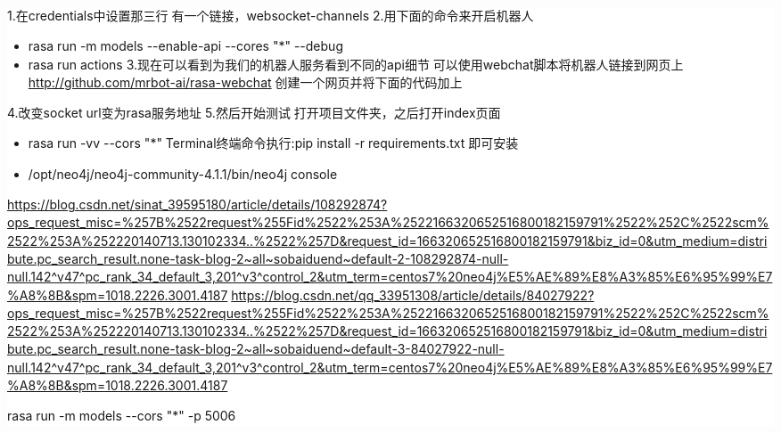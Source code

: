 1.在credentials中设置那三行 有一个链接，websocket-channels
2.用下面的命令来开启机器人
- rasa run -m models --enable-api --cores "*" --debug
- rasa run actions
3.现在可以看到为我们的机器人服务看到不同的api细节
  可以使用webchat脚本将机器人链接到网页上
  http://github.com/mrbot-ai/rasa-webchat
  创建一个网页并将下面的代码加上
  
4.改变socket url变为rasa服务地址
5.然后开始测试
打开项目文件夹，之后打开index页面

- rasa run -vv --cors "*"
  Terminal终端命令执行:pip install -r requirements.txt 即可安装
  

- /opt/neo4j/neo4j-community-4.1.1/bin/neo4j console

https://blog.csdn.net/sinat_39595180/article/details/108292874?ops_request_misc=%257B%2522request%255Fid%2522%253A%2522166320652516800182159791%2522%252C%2522scm%2522%253A%252220140713.130102334..%2522%257D&request_id=166320652516800182159791&biz_id=0&utm_medium=distribute.pc_search_result.none-task-blog-2~all~sobaiduend~default-2-108292874-null-null.142^v47^pc_rank_34_default_3,201^v3^control_2&utm_term=centos7%20neo4j%E5%AE%89%E8%A3%85%E6%95%99%E7%A8%8B&spm=1018.2226.3001.4187
https://blog.csdn.net/qq_33951308/article/details/84027922?ops_request_misc=%257B%2522request%255Fid%2522%253A%2522166320652516800182159791%2522%252C%2522scm%2522%253A%252220140713.130102334..%2522%257D&request_id=166320652516800182159791&biz_id=0&utm_medium=distribute.pc_search_result.none-task-blog-2~all~sobaiduend~default-3-84027922-null-null.142^v47^pc_rank_34_default_3,201^v3^control_2&utm_term=centos7%20neo4j%E5%AE%89%E8%A3%85%E6%95%99%E7%A8%8B&spm=1018.2226.3001.4187

rasa run -m models --cors "*" -p 5006
